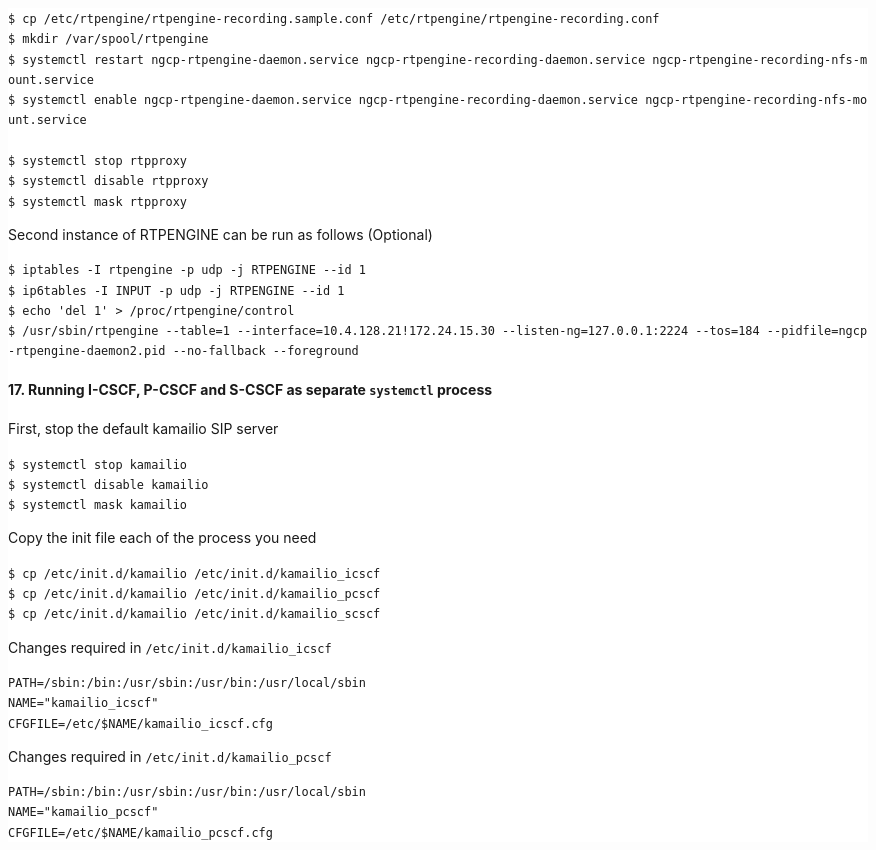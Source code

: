 ```
$ cp /etc/rtpengine/rtpengine-recording.sample.conf /etc/rtpengine/rtpengine-recording.conf
$ mkdir /var/spool/rtpengine
$ systemctl restart ngcp-rtpengine-daemon.service ngcp-rtpengine-recording-daemon.service ngcp-rtpengine-recording-nfs-mount.service
$ systemctl enable ngcp-rtpengine-daemon.service ngcp-rtpengine-recording-daemon.service ngcp-rtpengine-recording-nfs-mount.service

$ systemctl stop rtpproxy
$ systemctl disable rtpproxy
$ systemctl mask rtpproxy
```

Second instance of RTPENGINE can be run as follows (Optional)

```
$ iptables -I rtpengine -p udp -j RTPENGINE --id 1
$ ip6tables -I INPUT -p udp -j RTPENGINE --id 1
$ echo 'del 1' > /proc/rtpengine/control
$ /usr/sbin/rtpengine --table=1 --interface=10.4.128.21!172.24.15.30 --listen-ng=127.0.0.1:2224 --tos=184 --pidfile=ngcp-rtpengine-daemon2.pid --no-fallback --foreground
```

#### 17. Running I-CSCF, P-CSCF and S-CSCF as separate `systemctl` process

First, stop the default kamailio SIP server

```
$ systemctl stop kamailio
$ systemctl disable kamailio
$ systemctl mask kamailio
```

Copy the init file each of the process you need

```
$ cp /etc/init.d/kamailio /etc/init.d/kamailio_icscf
$ cp /etc/init.d/kamailio /etc/init.d/kamailio_pcscf
$ cp /etc/init.d/kamailio /etc/init.d/kamailio_scscf
```

Changes required in `/etc/init.d/kamailio_icscf`

```
PATH=/sbin:/bin:/usr/sbin:/usr/bin:/usr/local/sbin
NAME="kamailio_icscf"
CFGFILE=/etc/$NAME/kamailio_icscf.cfg
```

Changes required in `/etc/init.d/kamailio_pcscf`

```
PATH=/sbin:/bin:/usr/sbin:/usr/bin:/usr/local/sbin
NAME="kamailio_pcscf"
CFGFILE=/etc/$NAME/kamailio_pcscf.cfg
```
